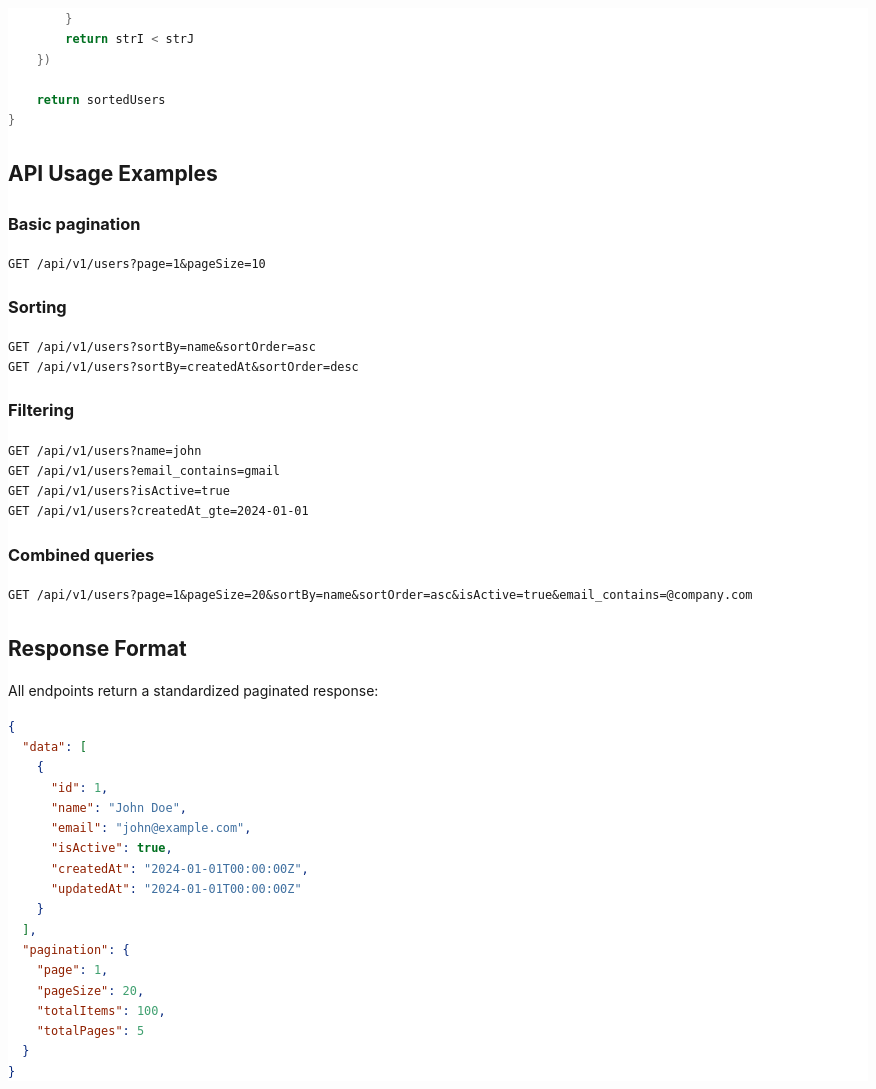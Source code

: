 ```go
        }
        return strI < strJ
    })

    return sortedUsers
}
```

## API Usage Examples

### Basic pagination
```
GET /api/v1/users?page=1&pageSize=10
```

### Sorting
```
GET /api/v1/users?sortBy=name&sortOrder=asc
GET /api/v1/users?sortBy=createdAt&sortOrder=desc
```

### Filtering
```
GET /api/v1/users?name=john
GET /api/v1/users?email_contains=gmail
GET /api/v1/users?isActive=true
GET /api/v1/users?createdAt_gte=2024-01-01
```

### Combined queries
```
GET /api/v1/users?page=1&pageSize=20&sortBy=name&sortOrder=asc&isActive=true&email_contains=@company.com
```

## Response Format

All endpoints return a standardized paginated response:

```json
{
  "data": [
    {
      "id": 1,
      "name": "John Doe",
      "email": "john@example.com",
      "isActive": true,
      "createdAt": "2024-01-01T00:00:00Z",
      "updatedAt": "2024-01-01T00:00:00Z"
    }
  ],
  "pagination": {
    "page": 1,
    "pageSize": 20,
    "totalItems": 100,
    "totalPages": 5
  }
}
```
